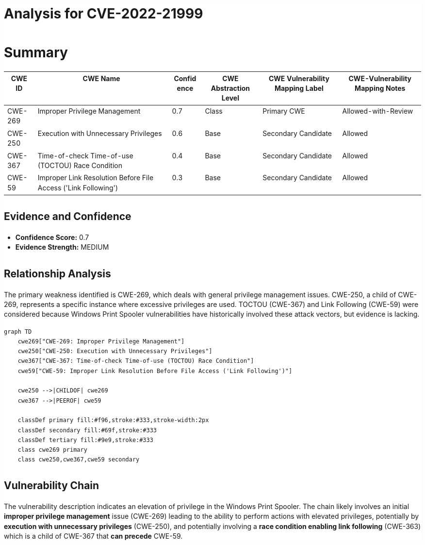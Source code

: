 # Analysis for CVE-2022-21999

# Summary
| CWE ID | CWE Name | Confidence | CWE Abstraction Level | CWE Vulnerability Mapping Label | CWE-Vulnerability Mapping Notes |
|---|---|---|---|---|---|
| CWE-269 | Improper Privilege Management | 0.7 | Class | Primary CWE | Allowed-with-Review |
| CWE-250 | Execution with Unnecessary Privileges | 0.6 | Base | Secondary Candidate | Allowed |
| CWE-367 | Time-of-check Time-of-use (TOCTOU) Race Condition | 0.4 | Base | Secondary Candidate | Allowed |
| CWE-59 | Improper Link Resolution Before File Access ('Link Following') | 0.3 | Base | Secondary Candidate | Allowed |

## Evidence and Confidence

*   **Confidence Score:** 0.7
*   **Evidence Strength:** MEDIUM

## Relationship Analysis
The primary weakness identified is CWE-269, which deals with general privilege management issues. CWE-250, a child of CWE-269, represents a specific instance where excessive privileges are used. TOCTOU (CWE-367) and Link Following (CWE-59) were considered because Windows Print Spooler vulnerabilities have historically involved these attack vectors, but evidence is lacking.

```mermaid
graph TD
    cwe269["CWE-269: Improper Privilege Management"]
    cwe250["CWE-250: Execution with Unnecessary Privileges"]
    cwe367["CWE-367: Time-of-check Time-of-use (TOCTOU) Race Condition"]
    cwe59["CWE-59: Improper Link Resolution Before File Access ('Link Following')"]

    cwe250 -->|CHILDOF| cwe269
    cwe367 -->|PEEROF| cwe59

    classDef primary fill:#f96,stroke:#333,stroke-width:2px
    classDef secondary fill:#69f,stroke:#333
    classDef tertiary fill:#9e9,stroke:#333
    class cwe269 primary
    class cwe250,cwe367,cwe59 secondary
```

## Vulnerability Chain
The vulnerability description indicates an elevation of privilege in the Windows Print Spooler. The chain likely involves an initial **improper privilege management** issue (CWE-269) leading to the ability to perform actions with elevated privileges, potentially by **execution with unnecessary privileges** (CWE-250), and potentially involving a **race condition enabling link following** (CWE-363) which is a child of CWE-367 that **can precede** CWE-59.
